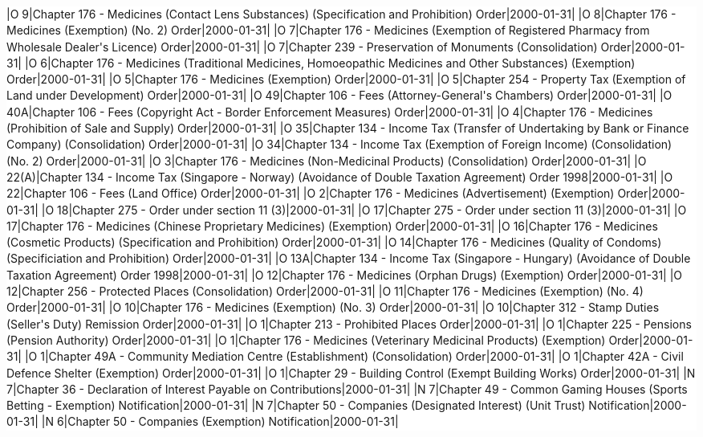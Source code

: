 |O 9|Chapter 176 - Medicines (Contact Lens Substances) (Specification and Prohibition) Order|2000-01-31|
|O 8|Chapter 176 - Medicines (Exemption) (No. 2) Order|2000-01-31|
|O 7|Chapter 176 - Medicines (Exemption of Registered Pharmacy from Wholesale Dealer's Licence) Order|2000-01-31|
|O 7|Chapter 239 - Preservation of Monuments (Consolidation) Order|2000-01-31|
|O 6|Chapter 176 - Medicines (Traditional Medicines, Homoeopathic Medicines and Other Substances) (Exemption) Order|2000-01-31|
|O 5|Chapter 176 - Medicines (Exemption) Order|2000-01-31|
|O 5|Chapter 254 - Property Tax (Exemption of Land under Development) Order|2000-01-31|
|O 49|Chapter 106 - Fees (Attorney-General's Chambers) Order|2000-01-31|
|O 40A|Chapter 106 - Fees (Copyright Act - Border Enforcement Measures) Order|2000-01-31|
|O 4|Chapter 176 - Medicines (Prohibition of Sale and Supply) Order|2000-01-31|
|O 35|Chapter 134 - Income Tax (Transfer of Undertaking by Bank or Finance Company) (Consolidation) Order|2000-01-31|
|O 34|Chapter 134 - Income Tax (Exemption of Foreign Income) (Consolidation) (No. 2) Order|2000-01-31|
|O 3|Chapter 176 - Medicines (Non-Medicinal Products) (Consolidation) Order|2000-01-31|
|O 22(A)|Chapter 134 - Income Tax (Singapore - Norway) (Avoidance of Double Taxation Agreement) Order 1998|2000-01-31|
|O 22|Chapter 106 - Fees (Land Office) Order|2000-01-31|
|O 2|Chapter 176 - Medicines (Advertisement) (Exemption) Order|2000-01-31|
|O 18|Chapter 275 - Order under section 11 (3)|2000-01-31|
|O 17|Chapter 275 - Order under section 11 (3)|2000-01-31|
|O 17|Chapter 176 - Medicines (Chinese Proprietary Medicines) (Exemption) Order|2000-01-31|
|O 16|Chapter 176 - Medicines (Cosmetic Products) (Specification and Prohibition) Order|2000-01-31|
|O 14|Chapter 176 - Medicines (Quality of Condoms) (Specificiation and Prohibition) Order|2000-01-31|
|O 13A|Chapter 134 - Income Tax (Singapore - Hungary) (Avoidance of Double Taxation Agreement) Order 1998|2000-01-31|
|O 12|Chapter 176 - Medicines (Orphan Drugs) (Exemption) Order|2000-01-31|
|O 12|Chapter 256 - Protected Places (Consolidation) Order|2000-01-31|
|O 11|Chapter 176 - Medicines (Exemption) (No. 4) Order|2000-01-31|
|O 10|Chapter 176 - Medicines (Exemption) (No. 3) Order|2000-01-31|
|O 10|Chapter 312 - Stamp Duties (Seller's Duty) Remission Order|2000-01-31|
|O 1|Chapter 213 - Prohibited Places Order|2000-01-31|
|O 1|Chapter 225 - Pensions (Pension Authority) Order|2000-01-31|
|O 1|Chapter 176 - Medicines (Veterinary Medicinal Products) (Exemption) Order|2000-01-31|
|O 1|Chapter 49A - Community Mediation Centre (Establishment) (Consolidation) Order|2000-01-31|
|O 1|Chapter 42A - Civil Defence Shelter (Exemption) Order|2000-01-31|
|O 1|Chapter 29 - Building Control (Exempt Building Works) Order|2000-01-31|
|N 7|Chapter 36 - Declaration of Interest Payable on Contributions|2000-01-31|
|N 7|Chapter 49 - Common Gaming Houses (Sports Betting - Exemption) Notification|2000-01-31|
|N 7|Chapter 50 - Companies (Designated Interest) (Unit Trust) Notification|2000-01-31|
|N 6|Chapter 50 - Companies (Exemption) Notification|2000-01-31|